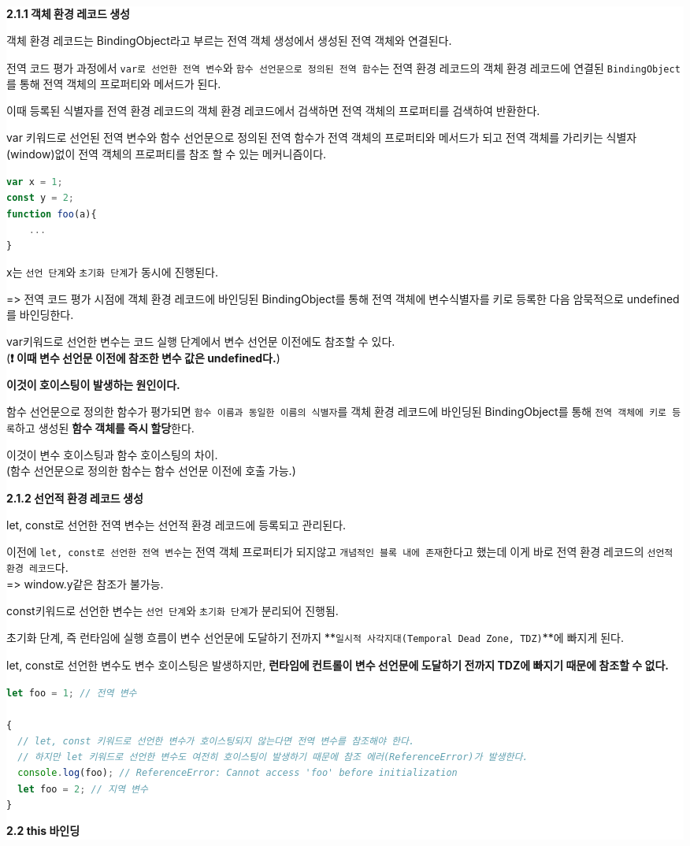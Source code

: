 **2.1.1 객체 환경 레코드 생성**

객체 환경 레코드는 BindingObject라고 부르는 전역 객체 생성에서 생성된 전역 객체와 연결된다.

전역 코드 평가 과정에서 `var로 선언한 전역 변수`와 `함수 선언문으로 정의된 전역 함수`는 전역 환경 레코드의 객체 환경 레코드에 연결된 `BindingObject`를 통해 전역 객체의 프로퍼티와 메서드가 된다.

이때 등록된 식별자를 전역 환경 레코드의 객체 환경 레코드에서 검색하면 전역 객체의 프로퍼티를 검색하여 반환한다.

var 키워드로 선언된 전역 변수와 함수 선언문으로 정의된 전역 함수가 전역 객체의 프로퍼티와 메서드가 되고 전역 객체를 가리키는 식별자(window)없이 전역 객체의 프로퍼티를 참조 할 수 있는 메커니즘이다.

```javascript
var x = 1;
const y = 2;
function foo(a){
    ...
}
```

x는 `선언 단계`와 `초기화 단계`가 동시에 진행된다.

=> 전역 코드 평가 시점에 객체 환경 레코드에 바인딩된 BindingObject를 통해 전역 객체에 변수식별자를 키로 등록한 다음 암묵적으로 undefined를 바인딩한다.

var키워드로 선언한 변수는 코드 실행 단계에서 변수 선언문 이전에도 참조할 수 있다.<br/>(**❗ 이때 변수 선언문 이전에 참조한 변수 값은 undefined다.**)

**이것이 호이스팅이 발생하는 원인이다.**



함수 선언문으로 정의한 함수가 평가되면 `함수 이름과 동일한 이름의 식별자`를 객체 환경 레코드에 바인딩된 BindingObject를 통해 `전역 객체에 키로 등록`하고 생성된 **함수 객체를 즉시 할당**한다.

이것이 변수 호이스팅과 함수 호이스팅의 차이.<br/>(함수 선언문으로 정의한 함수는 함수 선언문 이전에 호출 가능.)

**2.1.2 선언적 환경 레코드 생성**

let, const로 선언한 전역 변수는 선언적 환경 레코드에 등록되고 관리된다.

이전에 `let, const로 선언한 전역 변수`는 전역 객체 프로퍼티가 되지않고 `개념적인 블록 내에 존재`한다고 했는데 이게 바로 전역 환경 레코드의 `선언적 환경 레코드`다.<br/>=> window.y같은 참조가 불가능.

const키워드로 선언한 변수는 `선언 단계`와 `초기화 단계`가 분리되어 진행됨.

초기화 단계, 즉 런타임에 실행 흐름이 변수 선언문에 도달하기 전까지 **`일시적 사각지대(Temporal Dead Zone, TDZ)`**에 빠지게 된다.



let, const로 선언한 변수도 변수 호이스팅은 발생하지만, **런타임에 컨트롤이 변수 선언문에 도달하기 전까지 TDZ에 빠지기 때문에 참조할 수 없다.**

```javascript
let foo = 1; // 전역 변수

{
  // let, const 키워드로 선언한 변수가 호이스팅되지 않는다면 전역 변수를 참조해야 한다.
  // 하지만 let 키워드로 선언한 변수도 여전히 호이스팅이 발생하기 때문에 참조 에러(ReferenceError)가 발생한다.
  console.log(foo); // ReferenceError: Cannot access 'foo' before initialization
  let foo = 2; // 지역 변수
}
```

**2.2 this 바인딩**
